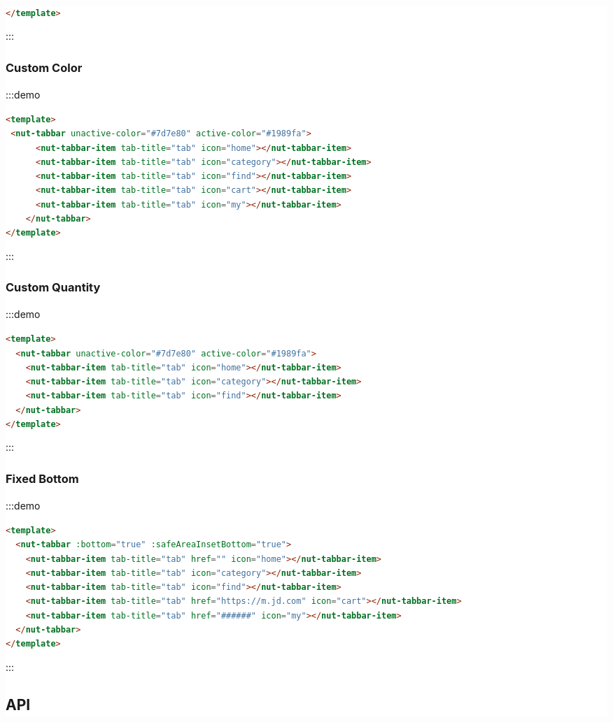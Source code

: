 ```html
</template>
```
:::
### Custom Color


:::demo
```html
<template>
 <nut-tabbar unactive-color="#7d7e80" active-color="#1989fa">
      <nut-tabbar-item tab-title="tab" icon="home"></nut-tabbar-item>
      <nut-tabbar-item tab-title="tab" icon="category"></nut-tabbar-item>
      <nut-tabbar-item tab-title="tab" icon="find"></nut-tabbar-item>
      <nut-tabbar-item tab-title="tab" icon="cart"></nut-tabbar-item>
      <nut-tabbar-item tab-title="tab" icon="my"></nut-tabbar-item>
    </nut-tabbar>
</template>
```
:::

### Custom Quantity


:::demo
```html
<template>
  <nut-tabbar unactive-color="#7d7e80" active-color="#1989fa">
    <nut-tabbar-item tab-title="tab" icon="home"></nut-tabbar-item>
    <nut-tabbar-item tab-title="tab" icon="category"></nut-tabbar-item>
    <nut-tabbar-item tab-title="tab" icon="find"></nut-tabbar-item>
  </nut-tabbar>
</template>
```
:::
### Fixed Bottom


:::demo
```html
<template>
  <nut-tabbar :bottom="true" :safeAreaInsetBottom="true">
    <nut-tabbar-item tab-title="tab" href="" icon="home"></nut-tabbar-item>
    <nut-tabbar-item tab-title="tab" icon="category"></nut-tabbar-item>
    <nut-tabbar-item tab-title="tab" icon="find"></nut-tabbar-item>
    <nut-tabbar-item tab-title="tab" href="https://m.jd.com" icon="cart"></nut-tabbar-item>
    <nut-tabbar-item tab-title="tab" href="######" icon="my"></nut-tabbar-item>
  </nut-tabbar>
</template>
```
:::
## API
